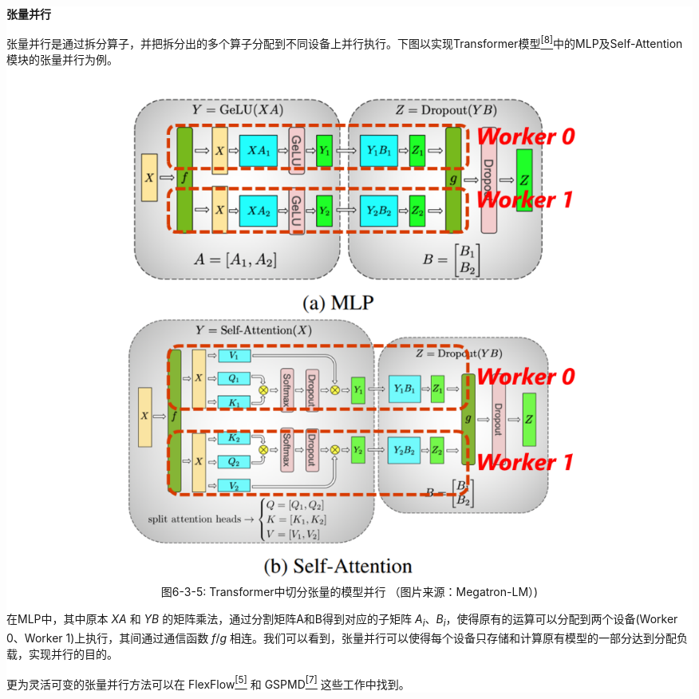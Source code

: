 **张量并行**

张量并行是通过拆分算子，并把拆分出的多个算子分配到不同设备上并行执行。下图以实现Transformer模型[<sup>[8]</sup>](#BERT)中的MLP及Self-Attention模块的张量并行为例。

<center><img src="./img/image17.png" width="600" height="" /></center>
<center>图6-3-5: Transformer中切分张量的模型并行 （图片来源：Megatron-LM）)</center>


在MLP中，其中原本 $XA$ 和 $YB$ 的矩阵乘法，通过分割矩阵A和B得到对应的子矩阵 $A_i$、$B_i$，使得原有的运算可以分配到两个设备(Worker 0、Worker 1)上执行，其间通过通信函数 $f/g$ 相连。我们可以看到，张量并行可以使得每个设备只存储和计算原有模型的一部分达到分配负载，实现并行的目的。

更为灵活可变的张量并行方法可以在 FlexFlow[<sup>[5]</sup>](#FlexFlow) 和 GSPMD[<sup>[7]</sup>](#GSPMD) 这些工作中找到。
